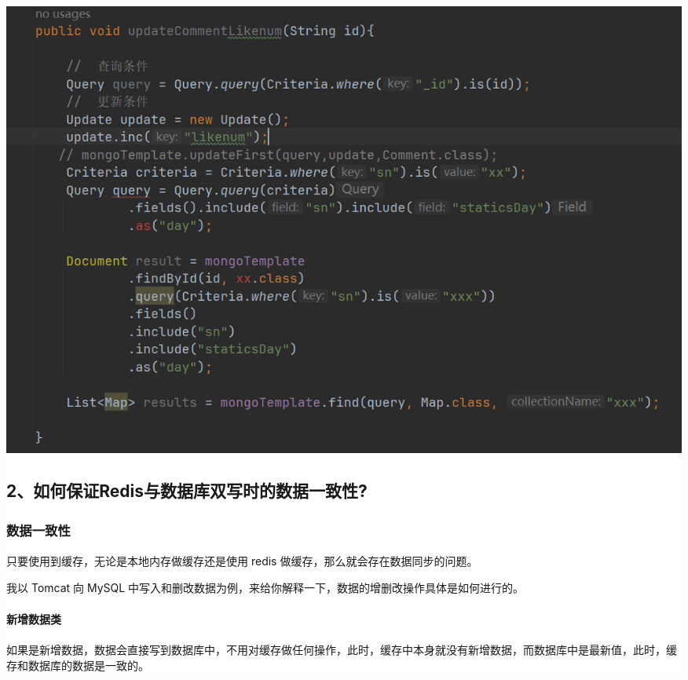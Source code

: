 ![image.png](./pic/717183af1bb5447e821e565ec53d8975.png)

## 2、如何保证Redis与数据库双写时的数据一致性?

### 数据一致性

只要使用到缓存，无论是本地内存做缓存还是使用 redis 做缓存，那么就会存在数据同步的问题。

我以 Tomcat 向 MySQL 中写入和删改数据为例，来给你解释一下，数据的增删改操作具体是如何进行的。

#### 新增数据类

如果是新增数据，数据会直接写到数据库中，不用对缓存做任何操作，此时，缓存中本身就没有新增数据，而数据库中是最新值，此时，缓存和数据库的数据是一致的。
